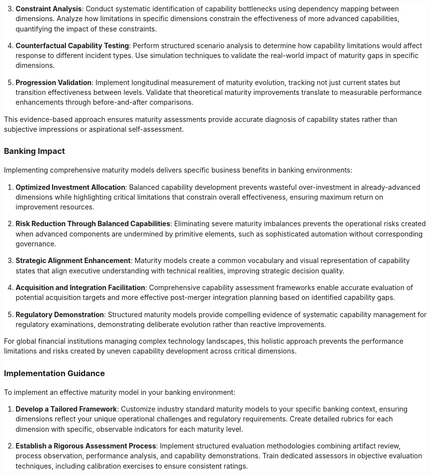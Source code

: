 3. **Constraint Analysis**: Conduct systematic identification of capability bottlenecks using dependency mapping between dimensions. Analyze how limitations in specific dimensions constrain the effectiveness of more advanced capabilities, quantifying the impact of these constraints.

4. **Counterfactual Capability Testing**: Perform structured scenario analysis to determine how capability limitations would affect response to different incident types. Use simulation techniques to validate the real-world impact of maturity gaps in specific dimensions.

5. **Progression Validation**: Implement longitudinal measurement of maturity evolution, tracking not just current states but transition effectiveness between levels. Validate that theoretical maturity improvements translate to measurable performance enhancements through before-and-after comparisons.

This evidence-based approach ensures maturity assessments provide accurate diagnosis of capability states rather than subjective impressions or aspirational self-assessment.

### Banking Impact
Implementing comprehensive maturity models delivers specific business benefits in banking environments:

1. **Optimized Investment Allocation**: Balanced capability development prevents wasteful over-investment in already-advanced dimensions while highlighting critical limitations that constrain overall effectiveness, ensuring maximum return on improvement resources.

2. **Risk Reduction Through Balanced Capabilities**: Eliminating severe maturity imbalances prevents the operational risks created when advanced components are undermined by primitive elements, such as sophisticated automation without corresponding governance.

3. **Strategic Alignment Enhancement**: Maturity models create a common vocabulary and visual representation of capability states that align executive understanding with technical realities, improving strategic decision quality.

4. **Acquisition and Integration Facilitation**: Comprehensive capability assessment frameworks enable accurate evaluation of potential acquisition targets and more effective post-merger integration planning based on identified capability gaps.

5. **Regulatory Demonstration**: Structured maturity models provide compelling evidence of systematic capability management for regulatory examinations, demonstrating deliberate evolution rather than reactive improvements.

For global financial institutions managing complex technology landscapes, this holistic approach prevents the performance limitations and risks created by uneven capability development across critical dimensions.

### Implementation Guidance
To implement an effective maturity model in your banking environment:

1. **Develop a Tailored Framework**: Customize industry standard maturity models to your specific banking context, ensuring dimensions reflect your unique operational challenges and regulatory requirements. Create detailed rubrics for each dimension with specific, observable indicators for each maturity level.

2. **Establish a Rigorous Assessment Process**: Implement structured evaluation methodologies combining artifact review, process observation, performance analysis, and capability demonstrations. Train dedicated assessors in objective evaluation techniques, including calibration exercises to ensure consistent ratings.
